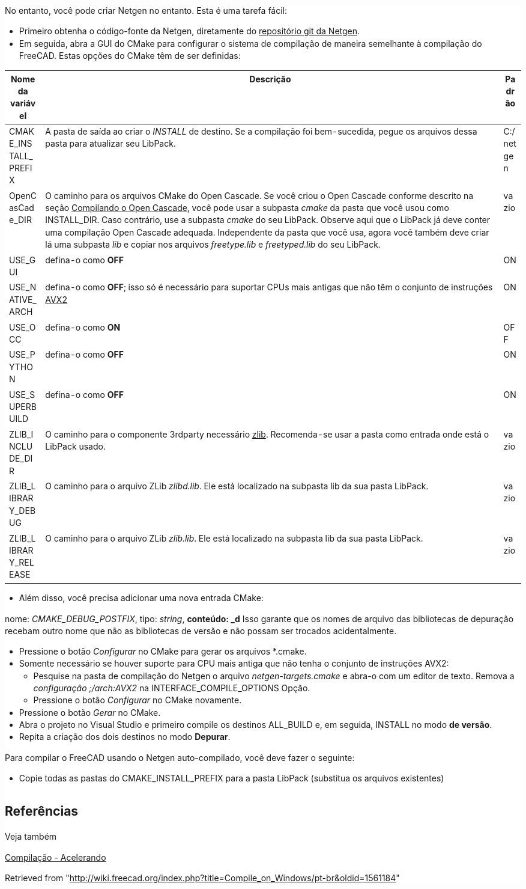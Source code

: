 No entanto, você pode criar Netgen no entanto. Esta é uma tarefa fácil:

* Primeiro obtenha o código-fonte da Netgen, diretamente do [repositório git da Netgen](https://github.com/NGSolve/netgen).
* Em seguida, abra a GUI do CMake para configurar o sistema de compilação de maneira semelhante à compilação do FreeCAD. Estas opções do CMake têm de ser definidas:

| Nome da variável | Descrição | Padrão |
| --- | --- | --- |
| CMAKE\_INSTALL\_PREFIX | A pasta de saída ao criar o *INSTALL* de destino. Se a compilação foi bem-sucedida, pegue os arquivos dessa pasta para atualizar seu LibPack. | C:/netgen |
| OpenCasCade\_DIR | O caminho para os arquivos CMake do Open Cascade. Se você criou o Open Cascade conforme descrito na seção [Compilando o Open Cascade](#Compiling_Open_Cascade), você pode usar a subpasta *cmake* da pasta que você usou como INSTALL\_DIR. Caso contrário, use a subpasta *cmake* do seu LibPack. Observe aqui que o LibPack já deve conter uma compilação Open Cascade adequada. Independente da pasta que você usa, agora você também deve criar lá uma subpasta *lib* e copiar nos arquivos *freetype.lib* e *freetyped.lib* do seu LibPack. | vazio |
| USE\_GUI | defina-o como **OFF** | ON |
| USE\_NATIVE\_ARCH | defina-o como **OFF**; isso só é necessário para suportar CPUs mais antigas que não têm o conjunto de instruções [AVX2](https://en.wikipedia.org/wiki/Advanced_Vector_Extensions) | ON |
| USE\_OCC | defina-o como **ON** | OFF |
| USE\_PYTHON | defina-o como **OFF** | ON |
| USE\_SUPERBUILD | defina-o como **OFF** | ON |
| ZLIB\_INCLUDE\_DIR | O caminho para o componente 3rdparty necessário [zlib](https://en.wikipedia.org/wiki/Zlib). Recomenda-se usar a pasta como entrada onde está o LibPack usado. | vazio |
| ZLIB\_LIBRARY\_DEBUG | O caminho para o arquivo ZLib *zlibd.lib*. Ele está localizado na subpasta lib da sua pasta LibPack. | vazio |
| ZLIB\_LIBRARY\_RELEASE | O caminho para o arquivo ZLib *zlib.lib*. Ele está localizado na subpasta lib da sua pasta LibPack. | vazio |

* Além disso, você precisa adicionar uma nova entrada CMake:

nome: *CMAKE\_DEBUG\_POSTFIX*, tipo: *string*, **conteúdo: \_d**
Isso garante que os nomes de arquivo das bibliotecas de depuração recebam outro nome que não as bibliotecas de versão e não possam ser trocados acidentalmente.

* Pressione o botão *Configurar* no CMake para gerar os arquivos \*.cmake.
* Somente necessário se houver suporte para CPU mais antiga que não tenha o conjunto de instruções AVX2:
  + Pesquise na pasta de compilação do Netgen o arquivo *netgen-targets.cmake* e abra-o com um editor de texto. Remova a *configuração ;/arch:AVX2* na INTERFACE\_COMPILE\_OPTIONS Opção.
  + Pressione o botão *Configurar* no CMake novamente.
* Pressione o botão *Gerar* no CMake.
* Abra o projeto no Visual Studio e primeiro compile os destinos ALL\_BUILD e, em seguida, INSTALL no modo **de versão**.
* Repita a criação dos dois destinos no modo **Depurar**.

Para compilar o FreeCAD usando o Netgen auto-compilado, você deve fazer o seguinte:

* Copie todas as pastas do CMAKE\_INSTALL\_PREFIX para a pasta LibPack (substitua os arquivos existentes)

## Referências

Veja também

[Compilação - Acelerando](/Compiling_(Speeding_up)/pt-br "Compiling (Speeding up)/pt-br")

Retrieved from "<http://wiki.freecad.org/index.php?title=Compile_on_Windows/pt-br&oldid=1561184>"